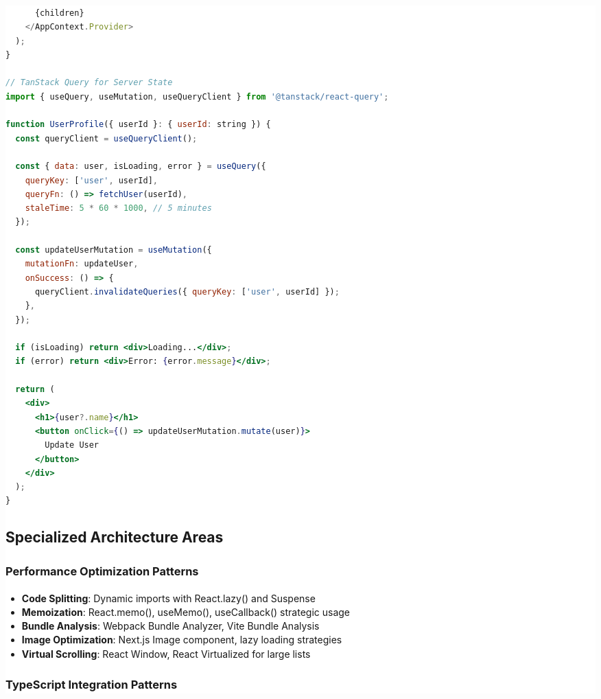 ```jsx
      {children}
    </AppContext.Provider>
  );
}

// TanStack Query for Server State
import { useQuery, useMutation, useQueryClient } from '@tanstack/react-query';

function UserProfile({ userId }: { userId: string }) {
  const queryClient = useQueryClient();
  
  const { data: user, isLoading, error } = useQuery({
    queryKey: ['user', userId],
    queryFn: () => fetchUser(userId),
    staleTime: 5 * 60 * 1000, // 5 minutes
  });

  const updateUserMutation = useMutation({
    mutationFn: updateUser,
    onSuccess: () => {
      queryClient.invalidateQueries({ queryKey: ['user', userId] });
    },
  });

  if (isLoading) return <div>Loading...</div>;
  if (error) return <div>Error: {error.message}</div>;

  return (
    <div>
      <h1>{user?.name}</h1>
      <button onClick={() => updateUserMutation.mutate(user)}>
        Update User
      </button>
    </div>
  );
}
```

## Specialized Architecture Areas

### Performance Optimization Patterns

- **Code Splitting**: Dynamic imports with React.lazy() and Suspense
- **Memoization**: React.memo(), useMemo(), useCallback() strategic usage
- **Bundle Analysis**: Webpack Bundle Analyzer, Vite Bundle Analysis
- **Image Optimization**: Next.js Image component, lazy loading strategies
- **Virtual Scrolling**: React Window, React Virtualized for large lists

### TypeScript Integration Patterns

